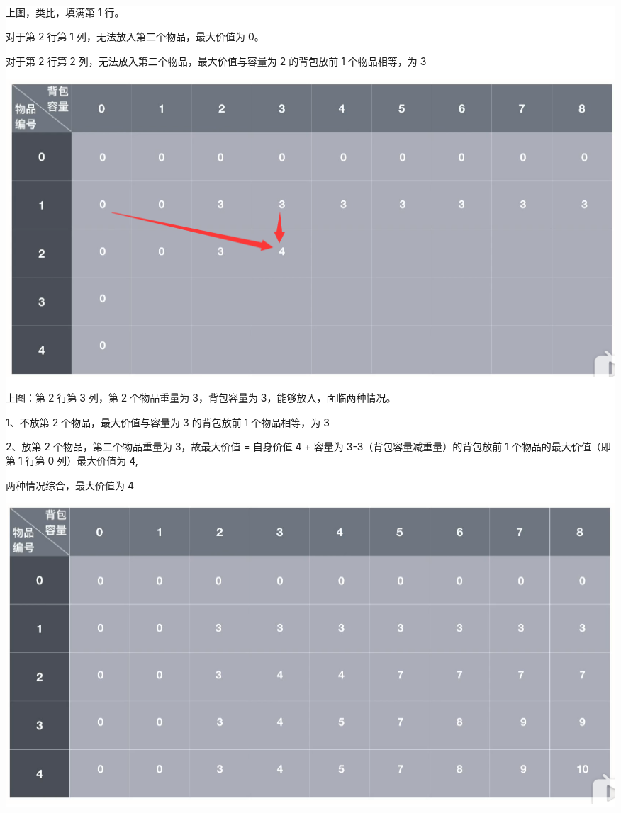 上图，类比，填满第 1 行。

对于第 2 行第 1 列，无法放入第二个物品，最大价值为 0。

对于第 2 行第 2 列，无法放入第二个物品，最大价值与容量为 2 的背包放前 1 个物品相等，为 3

![img](images/背包问题/clipboard-1619699830180.png)

上图：第 2 行第 3 列，第 2 个物品重量为 3，背包容量为 3，能够放入，面临两种情况。

1、不放第 2 个物品，最大价值与容量为 3 的背包放前 1 个物品相等，为 3

2、放第 2 个物品，第二个物品重量为 3，故最大价值 = 自身价值 4 +  容量为 3-3（背包容量减重量）的背包放前 1 个物品的最大价值（即第 1 行第 0 列）最大价值为 4,

两种情况综合，最大价值为 4

![img](images/背包问题/clipboard-1619699840690.png)
